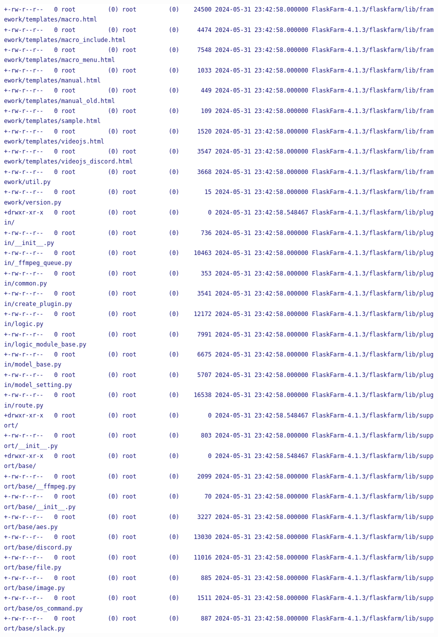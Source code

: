 ```diff
+-rw-r--r--   0 root         (0) root         (0)    24500 2024-05-31 23:42:58.000000 FlaskFarm-4.1.3/flaskfarm/lib/framework/templates/macro.html
+-rw-r--r--   0 root         (0) root         (0)     4474 2024-05-31 23:42:58.000000 FlaskFarm-4.1.3/flaskfarm/lib/framework/templates/macro_include.html
+-rw-r--r--   0 root         (0) root         (0)     7548 2024-05-31 23:42:58.000000 FlaskFarm-4.1.3/flaskfarm/lib/framework/templates/macro_menu.html
+-rw-r--r--   0 root         (0) root         (0)     1033 2024-05-31 23:42:58.000000 FlaskFarm-4.1.3/flaskfarm/lib/framework/templates/manual.html
+-rw-r--r--   0 root         (0) root         (0)      449 2024-05-31 23:42:58.000000 FlaskFarm-4.1.3/flaskfarm/lib/framework/templates/manual_old.html
+-rw-r--r--   0 root         (0) root         (0)      109 2024-05-31 23:42:58.000000 FlaskFarm-4.1.3/flaskfarm/lib/framework/templates/sample.html
+-rw-r--r--   0 root         (0) root         (0)     1520 2024-05-31 23:42:58.000000 FlaskFarm-4.1.3/flaskfarm/lib/framework/templates/videojs.html
+-rw-r--r--   0 root         (0) root         (0)     3547 2024-05-31 23:42:58.000000 FlaskFarm-4.1.3/flaskfarm/lib/framework/templates/videojs_discord.html
+-rw-r--r--   0 root         (0) root         (0)     3668 2024-05-31 23:42:58.000000 FlaskFarm-4.1.3/flaskfarm/lib/framework/util.py
+-rw-r--r--   0 root         (0) root         (0)       15 2024-05-31 23:42:58.000000 FlaskFarm-4.1.3/flaskfarm/lib/framework/version.py
+drwxr-xr-x   0 root         (0) root         (0)        0 2024-05-31 23:42:58.548467 FlaskFarm-4.1.3/flaskfarm/lib/plugin/
+-rw-r--r--   0 root         (0) root         (0)      736 2024-05-31 23:42:58.000000 FlaskFarm-4.1.3/flaskfarm/lib/plugin/__init__.py
+-rw-r--r--   0 root         (0) root         (0)    10463 2024-05-31 23:42:58.000000 FlaskFarm-4.1.3/flaskfarm/lib/plugin/_ffmpeg_queue.py
+-rw-r--r--   0 root         (0) root         (0)      353 2024-05-31 23:42:58.000000 FlaskFarm-4.1.3/flaskfarm/lib/plugin/common.py
+-rw-r--r--   0 root         (0) root         (0)     3541 2024-05-31 23:42:58.000000 FlaskFarm-4.1.3/flaskfarm/lib/plugin/create_plugin.py
+-rw-r--r--   0 root         (0) root         (0)    12172 2024-05-31 23:42:58.000000 FlaskFarm-4.1.3/flaskfarm/lib/plugin/logic.py
+-rw-r--r--   0 root         (0) root         (0)     7991 2024-05-31 23:42:58.000000 FlaskFarm-4.1.3/flaskfarm/lib/plugin/logic_module_base.py
+-rw-r--r--   0 root         (0) root         (0)     6675 2024-05-31 23:42:58.000000 FlaskFarm-4.1.3/flaskfarm/lib/plugin/model_base.py
+-rw-r--r--   0 root         (0) root         (0)     5707 2024-05-31 23:42:58.000000 FlaskFarm-4.1.3/flaskfarm/lib/plugin/model_setting.py
+-rw-r--r--   0 root         (0) root         (0)    16538 2024-05-31 23:42:58.000000 FlaskFarm-4.1.3/flaskfarm/lib/plugin/route.py
+drwxr-xr-x   0 root         (0) root         (0)        0 2024-05-31 23:42:58.548467 FlaskFarm-4.1.3/flaskfarm/lib/support/
+-rw-r--r--   0 root         (0) root         (0)      803 2024-05-31 23:42:58.000000 FlaskFarm-4.1.3/flaskfarm/lib/support/__init__.py
+drwxr-xr-x   0 root         (0) root         (0)        0 2024-05-31 23:42:58.548467 FlaskFarm-4.1.3/flaskfarm/lib/support/base/
+-rw-r--r--   0 root         (0) root         (0)     2099 2024-05-31 23:42:58.000000 FlaskFarm-4.1.3/flaskfarm/lib/support/base/__ffmpeg.py
+-rw-r--r--   0 root         (0) root         (0)       70 2024-05-31 23:42:58.000000 FlaskFarm-4.1.3/flaskfarm/lib/support/base/__init__.py
+-rw-r--r--   0 root         (0) root         (0)     3227 2024-05-31 23:42:58.000000 FlaskFarm-4.1.3/flaskfarm/lib/support/base/aes.py
+-rw-r--r--   0 root         (0) root         (0)    13030 2024-05-31 23:42:58.000000 FlaskFarm-4.1.3/flaskfarm/lib/support/base/discord.py
+-rw-r--r--   0 root         (0) root         (0)    11016 2024-05-31 23:42:58.000000 FlaskFarm-4.1.3/flaskfarm/lib/support/base/file.py
+-rw-r--r--   0 root         (0) root         (0)      885 2024-05-31 23:42:58.000000 FlaskFarm-4.1.3/flaskfarm/lib/support/base/image.py
+-rw-r--r--   0 root         (0) root         (0)     1511 2024-05-31 23:42:58.000000 FlaskFarm-4.1.3/flaskfarm/lib/support/base/os_command.py
+-rw-r--r--   0 root         (0) root         (0)      887 2024-05-31 23:42:58.000000 FlaskFarm-4.1.3/flaskfarm/lib/support/base/slack.py
```